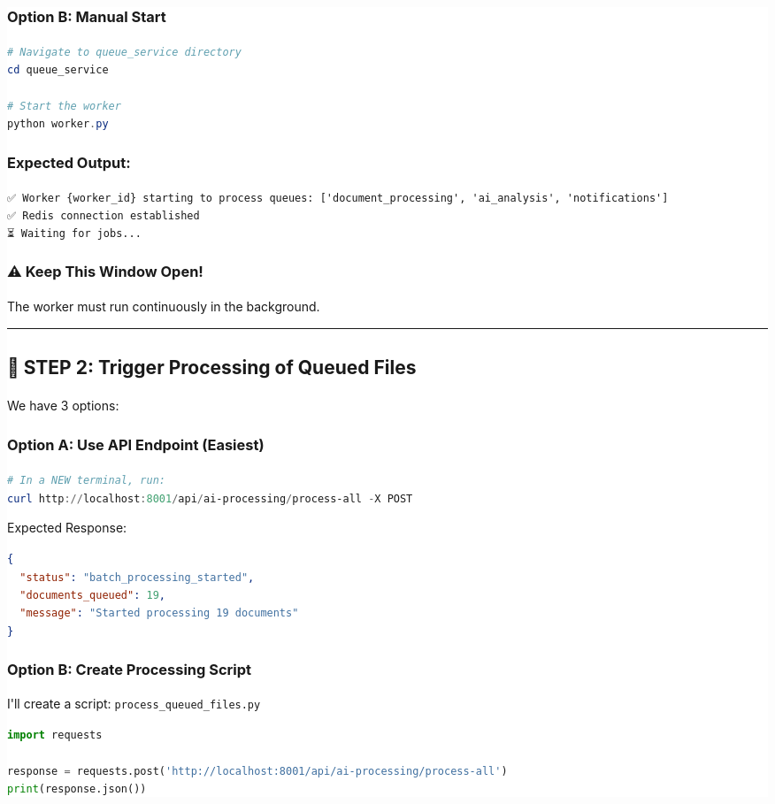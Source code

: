 ### Option B: Manual Start

```powershell
# Navigate to queue_service directory
cd queue_service

# Start the worker
python worker.py
```

### Expected Output:
```
✅ Worker {worker_id} starting to process queues: ['document_processing', 'ai_analysis', 'notifications']
✅ Redis connection established
⏳ Waiting for jobs...
```

### ⚠️ Keep This Window Open!
The worker must run continuously in the background.

---

## 🔧 STEP 2: Trigger Processing of Queued Files

We have 3 options:

### Option A: Use API Endpoint (Easiest)

```powershell
# In a NEW terminal, run:
curl http://localhost:8001/api/ai-processing/process-all -X POST
```

Expected Response:
```json
{
  "status": "batch_processing_started",
  "documents_queued": 19,
  "message": "Started processing 19 documents"
}
```

### Option B: Create Processing Script

I'll create a script: `process_queued_files.py`

```python
import requests

response = requests.post('http://localhost:8001/api/ai-processing/process-all')
print(response.json())
```
